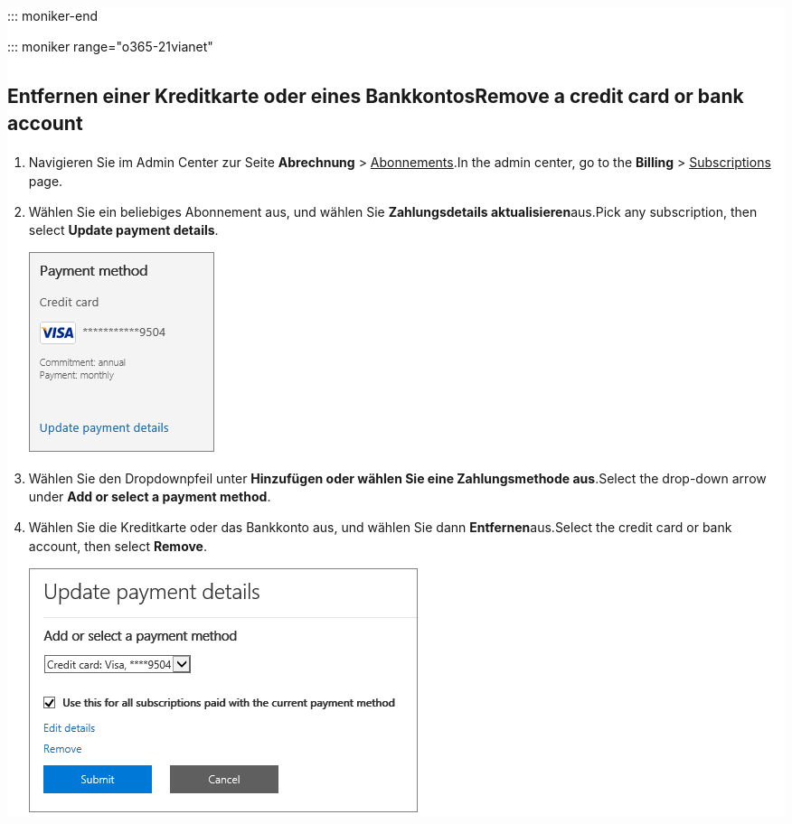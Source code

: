 ::: moniker-end

::: moniker range="o365-21vianet"
## <a name="remove-a-credit-card-or-bank-account"></a><span data-ttu-id="2e1f5-283">Entfernen einer Kreditkarte oder eines Bankkontos</span><span class="sxs-lookup"><span data-stu-id="2e1f5-283">Remove a credit card or bank account</span></span>

1. <span data-ttu-id="2e1f5-284">Navigieren Sie im Admin Center zur Seite **Abrechnung** \> <a href="https://go.microsoft.com/fwlink/p/?linkid=850626" target="_blank">Abonnements</a>.</span><span class="sxs-lookup"><span data-stu-id="2e1f5-284">In the admin center, go to the **Billing** \> <a href="https://go.microsoft.com/fwlink/p/?linkid=850626" target="_blank">Subscriptions</a> page.</span></span>

2. <span data-ttu-id="2e1f5-285">Wählen Sie ein beliebiges Abonnement aus, und wählen Sie **Zahlungsdetails aktualisieren**aus.</span><span class="sxs-lookup"><span data-stu-id="2e1f5-285">Pick any subscription, then select **Update payment details**.</span></span>

    ![Der Abschnitt Zahlungsmethode auf der Seite Abonnement, auf der der Link Zahlungsdetails aktualisieren angezeigt wird.](../../media/03839d72-773c-4030-88d0-484d1efe49c5.png)
  
3. <span data-ttu-id="2e1f5-287">Wählen Sie den Dropdownpfeil unter **Hinzufügen oder wählen Sie eine Zahlungsmethode aus**.</span><span class="sxs-lookup"><span data-stu-id="2e1f5-287">Select the drop-down arrow under **Add or select a payment method**.</span></span>

4. <span data-ttu-id="2e1f5-288">Wählen Sie die Kreditkarte oder das Bankkonto aus, und wählen Sie dann **Entfernen**aus.</span><span class="sxs-lookup"><span data-stu-id="2e1f5-288">Select the credit card or bank account, then select **Remove**.</span></span>

    ![The Update payment details pane when a subscription is paid for by credit card or bank account.](../../media/fa9b3a8f-9a80-4887-88e6-d19e6afd1b3d.png)
  